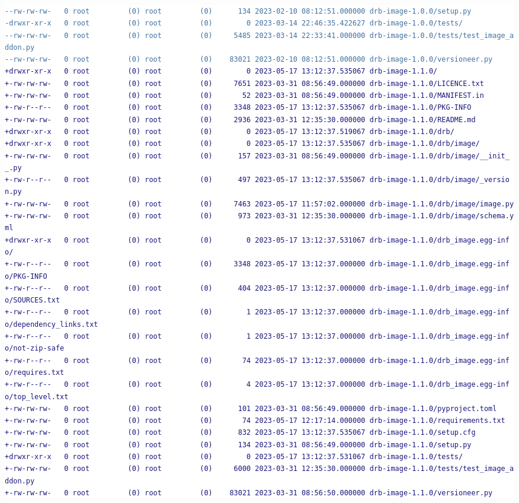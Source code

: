 ```diff
--rw-rw-rw-   0 root         (0) root         (0)      134 2023-02-10 08:12:51.000000 drb-image-1.0.0/setup.py
-drwxr-xr-x   0 root         (0) root         (0)        0 2023-03-14 22:46:35.422627 drb-image-1.0.0/tests/
--rw-rw-rw-   0 root         (0) root         (0)     5485 2023-03-14 22:33:41.000000 drb-image-1.0.0/tests/test_image_addon.py
--rw-rw-rw-   0 root         (0) root         (0)    83021 2023-02-10 08:12:51.000000 drb-image-1.0.0/versioneer.py
+drwxr-xr-x   0 root         (0) root         (0)        0 2023-05-17 13:12:37.535067 drb-image-1.1.0/
+-rw-rw-rw-   0 root         (0) root         (0)     7651 2023-03-31 08:56:49.000000 drb-image-1.1.0/LICENCE.txt
+-rw-rw-rw-   0 root         (0) root         (0)       52 2023-03-31 08:56:49.000000 drb-image-1.1.0/MANIFEST.in
+-rw-r--r--   0 root         (0) root         (0)     3348 2023-05-17 13:12:37.535067 drb-image-1.1.0/PKG-INFO
+-rw-rw-rw-   0 root         (0) root         (0)     2936 2023-03-31 12:35:30.000000 drb-image-1.1.0/README.md
+drwxr-xr-x   0 root         (0) root         (0)        0 2023-05-17 13:12:37.519067 drb-image-1.1.0/drb/
+drwxr-xr-x   0 root         (0) root         (0)        0 2023-05-17 13:12:37.535067 drb-image-1.1.0/drb/image/
+-rw-rw-rw-   0 root         (0) root         (0)      157 2023-03-31 08:56:49.000000 drb-image-1.1.0/drb/image/__init__.py
+-rw-r--r--   0 root         (0) root         (0)      497 2023-05-17 13:12:37.535067 drb-image-1.1.0/drb/image/_version.py
+-rw-rw-rw-   0 root         (0) root         (0)     7463 2023-05-17 11:57:02.000000 drb-image-1.1.0/drb/image/image.py
+-rw-rw-rw-   0 root         (0) root         (0)      973 2023-03-31 12:35:30.000000 drb-image-1.1.0/drb/image/schema.yml
+drwxr-xr-x   0 root         (0) root         (0)        0 2023-05-17 13:12:37.531067 drb-image-1.1.0/drb_image.egg-info/
+-rw-r--r--   0 root         (0) root         (0)     3348 2023-05-17 13:12:37.000000 drb-image-1.1.0/drb_image.egg-info/PKG-INFO
+-rw-r--r--   0 root         (0) root         (0)      404 2023-05-17 13:12:37.000000 drb-image-1.1.0/drb_image.egg-info/SOURCES.txt
+-rw-r--r--   0 root         (0) root         (0)        1 2023-05-17 13:12:37.000000 drb-image-1.1.0/drb_image.egg-info/dependency_links.txt
+-rw-r--r--   0 root         (0) root         (0)        1 2023-05-17 13:12:37.000000 drb-image-1.1.0/drb_image.egg-info/not-zip-safe
+-rw-r--r--   0 root         (0) root         (0)       74 2023-05-17 13:12:37.000000 drb-image-1.1.0/drb_image.egg-info/requires.txt
+-rw-r--r--   0 root         (0) root         (0)        4 2023-05-17 13:12:37.000000 drb-image-1.1.0/drb_image.egg-info/top_level.txt
+-rw-rw-rw-   0 root         (0) root         (0)      101 2023-03-31 08:56:49.000000 drb-image-1.1.0/pyproject.toml
+-rw-rw-rw-   0 root         (0) root         (0)       74 2023-05-17 12:17:14.000000 drb-image-1.1.0/requirements.txt
+-rw-rw-rw-   0 root         (0) root         (0)      832 2023-05-17 13:12:37.535067 drb-image-1.1.0/setup.cfg
+-rw-rw-rw-   0 root         (0) root         (0)      134 2023-03-31 08:56:49.000000 drb-image-1.1.0/setup.py
+drwxr-xr-x   0 root         (0) root         (0)        0 2023-05-17 13:12:37.531067 drb-image-1.1.0/tests/
+-rw-rw-rw-   0 root         (0) root         (0)     6000 2023-03-31 12:35:30.000000 drb-image-1.1.0/tests/test_image_addon.py
+-rw-rw-rw-   0 root         (0) root         (0)    83021 2023-03-31 08:56:50.000000 drb-image-1.1.0/versioneer.py
```
